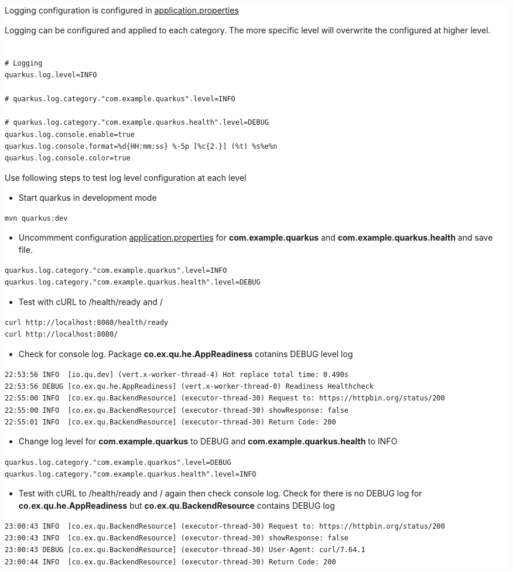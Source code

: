 Logging configuration is configured in [application.properties](../code/src/man/resources/application.properties)

Logging can be configured and applied to each category. The more specific level will overwrite the configured at higher level.

```properties

# Logging
quarkus.log.level=INFO

# quarkus.log.category."com.example.quarkus".level=INFO

# quarkus.log.category."com.example.quarkus.health".level=DEBUG
quarkus.log.console.enable=true
quarkus.log.console.format=%d{HH:mm:ss} %-5p [%c{2.}] (%t) %s%e%n
quarkus.log.console.color=true
```

Use following steps to test log level configuration at each level

* Start quarkus in development mode
```bash
mvn quarkus:dev
```
* Uncommment configuration [application.properties](../code/src/man/resources/application.properties) for **com.example.quarkus** and **com.example.quarkus.health** and save file.
```properties 
quarkus.log.category."com.example.quarkus".level=INFO
quarkus.log.category."com.example.quarkus.health".level=DEBUG
```
* Test with cURL to /health/ready and / 
```bash
curl http://localhost:8080/health/ready
curl http://localhost:8080/
```
* Check for console log. Package **co.ex.qu.he.AppReadiness** cotanins DEBUG level log
```log
22:53:56 INFO  [io.qu.dev] (vert.x-worker-thread-4) Hot replace total time: 0.490s
22:53:56 DEBUG [co.ex.qu.he.AppReadiness] (vert.x-worker-thread-0) Readiness Healthcheck
22:55:00 INFO  [co.ex.qu.BackendResource] (executor-thread-30) Request to: https://httpbin.org/status/200
22:55:00 INFO  [co.ex.qu.BackendResource] (executor-thread-30) showResponse: false
22:55:01 INFO  [co.ex.qu.BackendResource] (executor-thread-30) Return Code: 200
```
* Change log level for **com.example.quarkus** to DEBUG and **com.example.quarkus.health** to INFO
```properties 
quarkus.log.category."com.example.quarkus".level=DEBUG
quarkus.log.category."com.example.quarkus.health".level=INFO
```
* Test with cURL to /health/ready and / again then check console log. Check for there is no DEBUG log for **co.ex.qu.he.AppReadiness** but  **co.ex.qu.BackendResource** contains DEBUG log
```log
23:00:43 INFO  [co.ex.qu.BackendResource] (executor-thread-30) Request to: https://httpbin.org/status/200
23:00:43 INFO  [co.ex.qu.BackendResource] (executor-thread-30) showResponse: false
23:00:43 DEBUG [co.ex.qu.BackendResource] (executor-thread-30) User-Agent: curl/7.64.1
23:00:44 INFO  [co.ex.qu.BackendResource] (executor-thread-30) Return Code: 200
```
